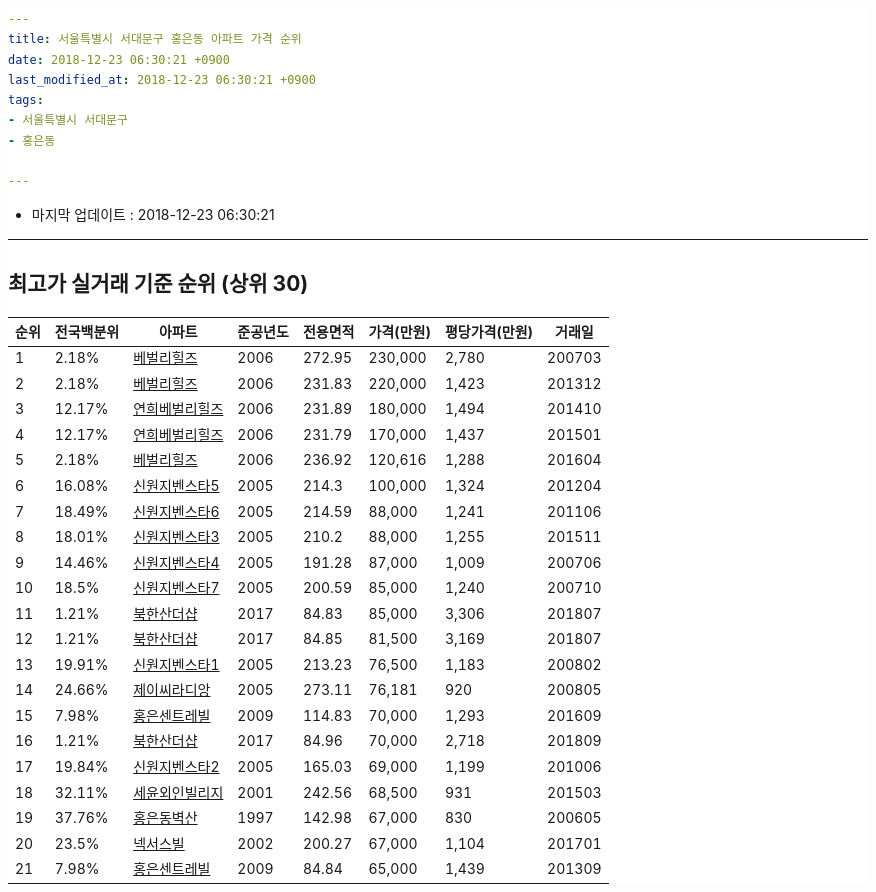 ```yaml
---
title: 서울특별시 서대문구 홍은동 아파트 가격 순위
date: 2018-12-23 06:30:21 +0900
last_modified_at: 2018-12-23 06:30:21 +0900
tags:
- 서울특별시 서대문구
- 홍은동

---
```


* 마지막 업데이트 : 2018-12-23 06:30:21

---

## 최고가 실거래 기준 순위 (상위 30)


|순위|전국백분위|아파트|준공년도|전용면적|가격(만원)|평당가격(만원)|거래일|
|---|---|---|---|---|---|---|---|
|1|2.18%|[베벌리힐즈](https://search.naver.com/search.naver?query=%EC%84%9C%EC%9A%B8%ED%8A%B9%EB%B3%84%EC%8B%9C+%EC%84%9C%EB%8C%80%EB%AC%B8%EA%B5%AC+%ED%99%8D%EC%9D%80%EB%8F%99+%EB%B2%A0%EB%B2%8C%EB%A6%AC%ED%9E%90%EC%A6%88)|2006|272.95|230,000|2,780|200703|
|2|2.18%|[베벌리힐즈](https://search.naver.com/search.naver?query=%EC%84%9C%EC%9A%B8%ED%8A%B9%EB%B3%84%EC%8B%9C+%EC%84%9C%EB%8C%80%EB%AC%B8%EA%B5%AC+%ED%99%8D%EC%9D%80%EB%8F%99+%EB%B2%A0%EB%B2%8C%EB%A6%AC%ED%9E%90%EC%A6%88)|2006|231.83|220,000|1,423|201312|
|3|12.17%|[연희베벌리힐즈](https://search.naver.com/search.naver?query=%EC%84%9C%EC%9A%B8%ED%8A%B9%EB%B3%84%EC%8B%9C+%EC%84%9C%EB%8C%80%EB%AC%B8%EA%B5%AC+%ED%99%8D%EC%9D%80%EB%8F%99+%EC%97%B0%ED%9D%AC%EB%B2%A0%EB%B2%8C%EB%A6%AC%ED%9E%90%EC%A6%88)|2006|231.89|180,000|1,494|201410|
|4|12.17%|[연희베벌리힐즈](https://search.naver.com/search.naver?query=%EC%84%9C%EC%9A%B8%ED%8A%B9%EB%B3%84%EC%8B%9C+%EC%84%9C%EB%8C%80%EB%AC%B8%EA%B5%AC+%ED%99%8D%EC%9D%80%EB%8F%99+%EC%97%B0%ED%9D%AC%EB%B2%A0%EB%B2%8C%EB%A6%AC%ED%9E%90%EC%A6%88)|2006|231.79|170,000|1,437|201501|
|5|2.18%|[베벌리힐즈](https://search.naver.com/search.naver?query=%EC%84%9C%EC%9A%B8%ED%8A%B9%EB%B3%84%EC%8B%9C+%EC%84%9C%EB%8C%80%EB%AC%B8%EA%B5%AC+%ED%99%8D%EC%9D%80%EB%8F%99+%EB%B2%A0%EB%B2%8C%EB%A6%AC%ED%9E%90%EC%A6%88)|2006|236.92|120,616|1,288|201604|
|6|16.08%|[신원지벤스타5](https://search.naver.com/search.naver?query=%EC%84%9C%EC%9A%B8%ED%8A%B9%EB%B3%84%EC%8B%9C+%EC%84%9C%EB%8C%80%EB%AC%B8%EA%B5%AC+%ED%99%8D%EC%9D%80%EB%8F%99+%EC%8B%A0%EC%9B%90%EC%A7%80%EB%B2%A4%EC%8A%A4%ED%83%805)|2005|214.3|100,000|1,324|201204|
|7|18.49%|[신원지벤스타6](https://search.naver.com/search.naver?query=%EC%84%9C%EC%9A%B8%ED%8A%B9%EB%B3%84%EC%8B%9C+%EC%84%9C%EB%8C%80%EB%AC%B8%EA%B5%AC+%ED%99%8D%EC%9D%80%EB%8F%99+%EC%8B%A0%EC%9B%90%EC%A7%80%EB%B2%A4%EC%8A%A4%ED%83%806)|2005|214.59|88,000|1,241|201106|
|8|18.01%|[신원지벤스타3](https://search.naver.com/search.naver?query=%EC%84%9C%EC%9A%B8%ED%8A%B9%EB%B3%84%EC%8B%9C+%EC%84%9C%EB%8C%80%EB%AC%B8%EA%B5%AC+%ED%99%8D%EC%9D%80%EB%8F%99+%EC%8B%A0%EC%9B%90%EC%A7%80%EB%B2%A4%EC%8A%A4%ED%83%803)|2005|210.2|88,000|1,255|201511|
|9|14.46%|[신원지벤스타4](https://search.naver.com/search.naver?query=%EC%84%9C%EC%9A%B8%ED%8A%B9%EB%B3%84%EC%8B%9C+%EC%84%9C%EB%8C%80%EB%AC%B8%EA%B5%AC+%ED%99%8D%EC%9D%80%EB%8F%99+%EC%8B%A0%EC%9B%90%EC%A7%80%EB%B2%A4%EC%8A%A4%ED%83%804)|2005|191.28|87,000|1,009|200706|
|10|18.5%|[신원지벤스타7](https://search.naver.com/search.naver?query=%EC%84%9C%EC%9A%B8%ED%8A%B9%EB%B3%84%EC%8B%9C+%EC%84%9C%EB%8C%80%EB%AC%B8%EA%B5%AC+%ED%99%8D%EC%9D%80%EB%8F%99+%EC%8B%A0%EC%9B%90%EC%A7%80%EB%B2%A4%EC%8A%A4%ED%83%807)|2005|200.59|85,000|1,240|200710|
|11|1.21%|[북한산더샵](https://search.naver.com/search.naver?query=%EC%84%9C%EC%9A%B8%ED%8A%B9%EB%B3%84%EC%8B%9C+%EC%84%9C%EB%8C%80%EB%AC%B8%EA%B5%AC+%ED%99%8D%EC%9D%80%EB%8F%99+%EB%B6%81%ED%95%9C%EC%82%B0%EB%8D%94%EC%83%B5)|2017|84.83|85,000|3,306|201807|
|12|1.21%|[북한산더샵](https://search.naver.com/search.naver?query=%EC%84%9C%EC%9A%B8%ED%8A%B9%EB%B3%84%EC%8B%9C+%EC%84%9C%EB%8C%80%EB%AC%B8%EA%B5%AC+%ED%99%8D%EC%9D%80%EB%8F%99+%EB%B6%81%ED%95%9C%EC%82%B0%EB%8D%94%EC%83%B5)|2017|84.85|81,500|3,169|201807|
|13|19.91%|[신원지벤스타1](https://search.naver.com/search.naver?query=%EC%84%9C%EC%9A%B8%ED%8A%B9%EB%B3%84%EC%8B%9C+%EC%84%9C%EB%8C%80%EB%AC%B8%EA%B5%AC+%ED%99%8D%EC%9D%80%EB%8F%99+%EC%8B%A0%EC%9B%90%EC%A7%80%EB%B2%A4%EC%8A%A4%ED%83%801)|2005|213.23|76,500|1,183|200802|
|14|24.66%|[제이씨라디앙](https://search.naver.com/search.naver?query=%EC%84%9C%EC%9A%B8%ED%8A%B9%EB%B3%84%EC%8B%9C+%EC%84%9C%EB%8C%80%EB%AC%B8%EA%B5%AC+%ED%99%8D%EC%9D%80%EB%8F%99+%EC%A0%9C%EC%9D%B4%EC%94%A8%EB%9D%BC%EB%94%94%EC%95%99)|2005|273.11|76,181|920|200805|
|15|7.98%|[홍은센트레빌](https://search.naver.com/search.naver?query=%EC%84%9C%EC%9A%B8%ED%8A%B9%EB%B3%84%EC%8B%9C+%EC%84%9C%EB%8C%80%EB%AC%B8%EA%B5%AC+%ED%99%8D%EC%9D%80%EB%8F%99+%ED%99%8D%EC%9D%80%EC%84%BC%ED%8A%B8%EB%A0%88%EB%B9%8C)|2009|114.83|70,000|1,293|201609|
|16|1.21%|[북한산더샵](https://search.naver.com/search.naver?query=%EC%84%9C%EC%9A%B8%ED%8A%B9%EB%B3%84%EC%8B%9C+%EC%84%9C%EB%8C%80%EB%AC%B8%EA%B5%AC+%ED%99%8D%EC%9D%80%EB%8F%99+%EB%B6%81%ED%95%9C%EC%82%B0%EB%8D%94%EC%83%B5)|2017|84.96|70,000|2,718|201809|
|17|19.84%|[신원지벤스타2](https://search.naver.com/search.naver?query=%EC%84%9C%EC%9A%B8%ED%8A%B9%EB%B3%84%EC%8B%9C+%EC%84%9C%EB%8C%80%EB%AC%B8%EA%B5%AC+%ED%99%8D%EC%9D%80%EB%8F%99+%EC%8B%A0%EC%9B%90%EC%A7%80%EB%B2%A4%EC%8A%A4%ED%83%802)|2005|165.03|69,000|1,199|201006|
|18|32.11%|[세윤외인빌리지](https://search.naver.com/search.naver?query=%EC%84%9C%EC%9A%B8%ED%8A%B9%EB%B3%84%EC%8B%9C+%EC%84%9C%EB%8C%80%EB%AC%B8%EA%B5%AC+%ED%99%8D%EC%9D%80%EB%8F%99+%EC%84%B8%EC%9C%A4%EC%99%B8%EC%9D%B8%EB%B9%8C%EB%A6%AC%EC%A7%80)|2001|242.56|68,500|931|201503|
|19|37.76%|[홍은동벽산](https://search.naver.com/search.naver?query=%EC%84%9C%EC%9A%B8%ED%8A%B9%EB%B3%84%EC%8B%9C+%EC%84%9C%EB%8C%80%EB%AC%B8%EA%B5%AC+%ED%99%8D%EC%9D%80%EB%8F%99+%ED%99%8D%EC%9D%80%EB%8F%99%EB%B2%BD%EC%82%B0)|1997|142.98|67,000|830|200605|
|20|23.5%|[넥서스빌](https://search.naver.com/search.naver?query=%EC%84%9C%EC%9A%B8%ED%8A%B9%EB%B3%84%EC%8B%9C+%EC%84%9C%EB%8C%80%EB%AC%B8%EA%B5%AC+%ED%99%8D%EC%9D%80%EB%8F%99+%EB%84%A5%EC%84%9C%EC%8A%A4%EB%B9%8C)|2002|200.27|67,000|1,104|201701|
|21|7.98%|[홍은센트레빌](https://search.naver.com/search.naver?query=%EC%84%9C%EC%9A%B8%ED%8A%B9%EB%B3%84%EC%8B%9C+%EC%84%9C%EB%8C%80%EB%AC%B8%EA%B5%AC+%ED%99%8D%EC%9D%80%EB%8F%99+%ED%99%8D%EC%9D%80%EC%84%BC%ED%8A%B8%EB%A0%88%EB%B9%8C)|2009|84.84|65,000|1,439|201309|